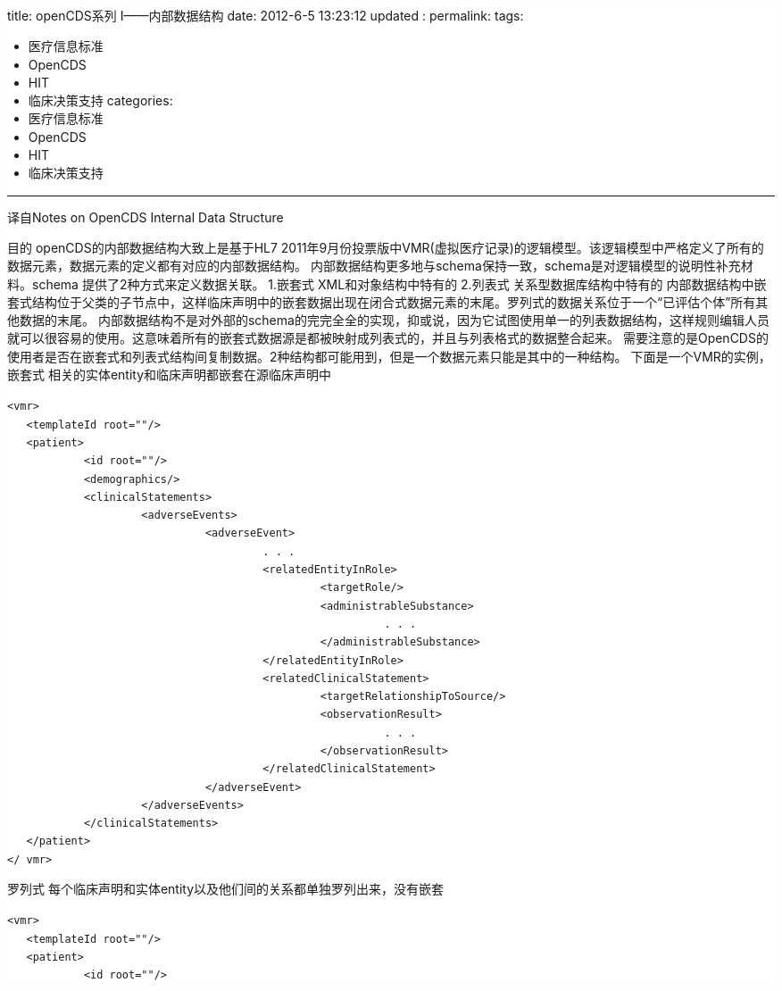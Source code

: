 title:   openCDS系列 I——内部数据结构
date:   2012-6-5 13:23:12
updated	:
permalink:
tags:
- 医疗信息标准
- OpenCDS
- HIT
- 临床决策支持
categories:
- 医疗信息标准
- OpenCDS
- HIT
- 临床决策支持

---

译自Notes on OpenCDS Internal Data Structure

目的
openCDS的内部数据结构大致上是基于HL7 2011年9月份投票版中VMR(虚拟医疗记录)的逻辑模型。该逻辑模型中严格定义了所有的数据元素，数据元素的定义都有对应的内部数据结构。
内部数据结构更多地与schema保持一致，schema是对逻辑模型的说明性补充材料。schema
提供了2种方式来定义数据关联。
1.嵌套式 XML和对象结构中特有的
2.列表式 关系型数据库结构中特有的
内部数据结构中嵌套式结构位于父类的子节点中，这样临床声明中的嵌套数据出现在闭合式数据元素的末尾。罗列式的数据关系位于一个“已评估个体”所有其他数据的末尾。
内部数据结构不是对外部的schema的完完全全的实现，抑或说，因为它试图使用单一的列表数据结构，这样规则编辑人员就可以很容易的使用。这意味着所有的嵌套式数据源是都被映射成列表式的，并且与列表格式的数据整合起来。
需要注意的是OpenCDS的使用者是否在嵌套式和列表式结构间复制数据。2种结构都可能用到，但是一个数据元素只能是其中的一种结构。
下面是一个VMR的实例，
嵌套式 相关的实体entity和临床声明都嵌套在源临床声明中

```
<vmr>
   <templateId root=""/>
   <patient>
            <id root=""/>
            <demographics/>
            <clinicalStatements>
                     <adverseEvents>
                               <adverseEvent>
                                        . . .
                                        <relatedEntityInRole>
                                                 <targetRole/>
                                                 <administrableSubstance>
                                                           . . .
                                                 </administrableSubstance>
                                        </relatedEntityInRole>
                                        <relatedClinicalStatement>
                                                 <targetRelationshipToSource/>
                                                 <observationResult>
                                                           . . .
                                                 </observationResult>
                                        </relatedClinicalStatement>
                               </adverseEvent>
                     </adverseEvents>
            </clinicalStatements>
   </patient>
</ vmr>
```
罗列式 每个临床声明和实体entity以及他们间的关系都单独罗列出来，没有嵌套
```
<vmr>
   <templateId root=""/>
   <patient>
            <id root=""/>
```